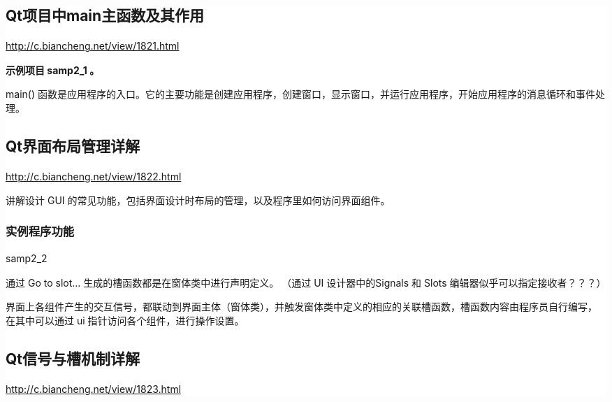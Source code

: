 ## Qt项目中main主函数及其作用
http://c.biancheng.net/view/1821.html

**示例项目 samp2_1 。**

main() 函数是应用程序的入口。它的主要功能是创建应用程序，创建窗口，显示窗口，并运行应用程序，开始应用程序的消息循环和事件处理。

## Qt界面布局管理详解
http://c.biancheng.net/view/1822.html

讲解设计 GUI 的常见功能，包括界面设计时布局的管理，以及程序里如何访问界面组件。

### 实例程序功能

samp2_2

通过 Go to slot... 生成的槽函数都是在窗体类中进行声明定义。
（通过 UI 设计器中的Signals 和 Slots 编辑器似乎可以指定接收者？？？）

界面上各组件产生的交互信号，都联动到界面主体（窗体类），并触发窗体类中定义的相应的关联槽函数，槽函数内容由程序员自行编写，在其中可以通过 ui 指针访问各个组件，进行操作设置。

## Qt信号与槽机制详解
http://c.biancheng.net/view/1823.html






































